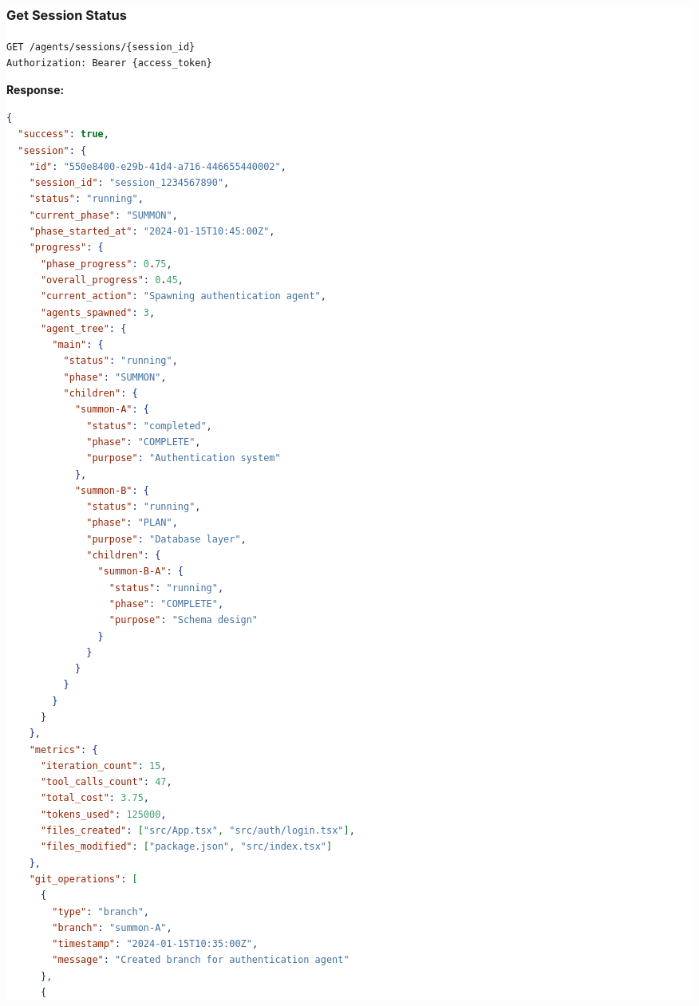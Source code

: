### Get Session Status

```http
GET /agents/sessions/{session_id}
Authorization: Bearer {access_token}
```

**Response:**
```json
{
  "success": true,
  "session": {
    "id": "550e8400-e29b-41d4-a716-446655440002",
    "session_id": "session_1234567890",
    "status": "running",
    "current_phase": "SUMMON",
    "phase_started_at": "2024-01-15T10:45:00Z",
    "progress": {
      "phase_progress": 0.75,
      "overall_progress": 0.45,
      "current_action": "Spawning authentication agent",
      "agents_spawned": 3,
      "agent_tree": {
        "main": {
          "status": "running",
          "phase": "SUMMON",
          "children": {
            "summon-A": {
              "status": "completed",
              "phase": "COMPLETE",
              "purpose": "Authentication system"
            },
            "summon-B": {
              "status": "running",
              "phase": "PLAN",
              "purpose": "Database layer",
              "children": {
                "summon-B-A": {
                  "status": "running",
                  "phase": "COMPLETE",
                  "purpose": "Schema design"
                }
              }
            }
          }
        }
      }
    },
    "metrics": {
      "iteration_count": 15,
      "tool_calls_count": 47,
      "total_cost": 3.75,
      "tokens_used": 125000,
      "files_created": ["src/App.tsx", "src/auth/login.tsx"],
      "files_modified": ["package.json", "src/index.tsx"]
    },
    "git_operations": [
      {
        "type": "branch",
        "branch": "summon-A",
        "timestamp": "2024-01-15T10:35:00Z",
        "message": "Created branch for authentication agent"
      },
      {
```